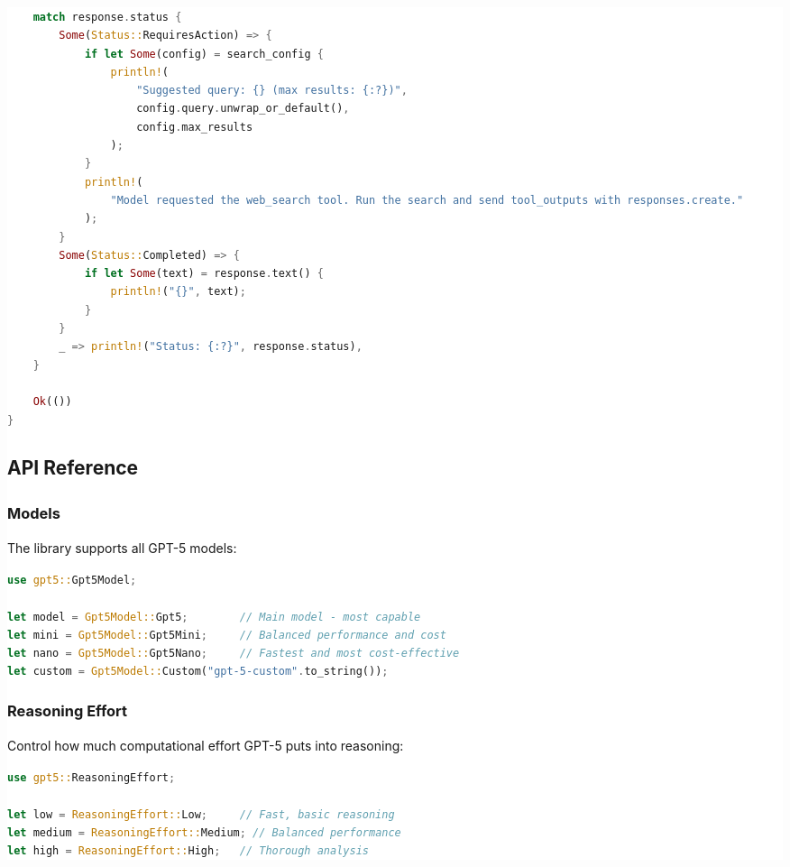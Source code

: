```rust
    match response.status {
        Some(Status::RequiresAction) => {
            if let Some(config) = search_config {
                println!(
                    "Suggested query: {} (max results: {:?})",
                    config.query.unwrap_or_default(),
                    config.max_results
                );
            }
            println!(
                "Model requested the web_search tool. Run the search and send tool_outputs with responses.create."
            );
        }
        Some(Status::Completed) => {
            if let Some(text) = response.text() {
                println!("{}", text);
            }
        }
        _ => println!("Status: {:?}", response.status),
    }

    Ok(())
}
```

## API Reference

### Models

The library supports all GPT-5 models:

```rust
use gpt5::Gpt5Model;

let model = Gpt5Model::Gpt5;        // Main model - most capable
let mini = Gpt5Model::Gpt5Mini;     // Balanced performance and cost
let nano = Gpt5Model::Gpt5Nano;     // Fastest and most cost-effective
let custom = Gpt5Model::Custom("gpt-5-custom".to_string());
```

### Reasoning Effort

Control how much computational effort GPT-5 puts into reasoning:

```rust
use gpt5::ReasoningEffort;

let low = ReasoningEffort::Low;     // Fast, basic reasoning
let medium = ReasoningEffort::Medium; // Balanced performance
let high = ReasoningEffort::High;   // Thorough analysis
```

